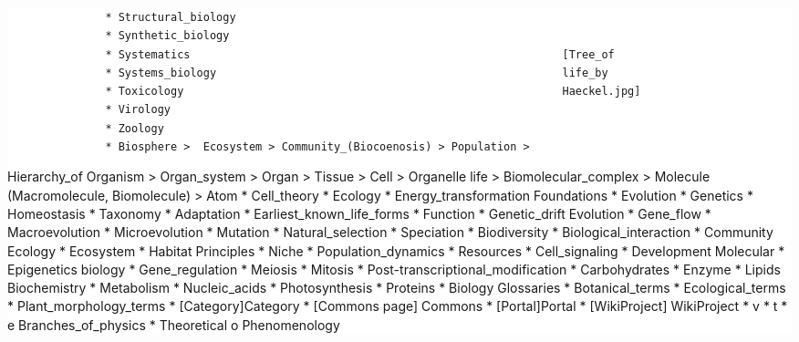                    * Structural_biology
                   * Synthetic_biology
                   * Systematics                                                         [Tree_of
                   * Systems_biology                                                     life_by
                   * Toxicology                                                          Haeckel.jpg]
                   * Virology
                   * Zoology
                   * Biosphere >  Ecosystem > Community_(Biocoenosis) > Population > 
Hierarchy_of         Organism > Organ_system > Organ > Tissue > Cell > Organelle
life                 > Biomolecular_complex > Molecule (Macromolecule, Biomolecule)
                     > Atom
                   * Cell_theory
                   * Ecology
                   * Energy_transformation
Foundations        * Evolution
                   * Genetics
                   * Homeostasis
                   * Taxonomy
                                * Adaptation
                                * Earliest_known_life_forms
                                * Function
                                * Genetic_drift
               Evolution        * Gene_flow
                                * Macroevolution
                                * Microevolution
                                * Mutation
                                * Natural_selection
                                * Speciation
                                * Biodiversity
                                * Biological_interaction
                                * Community
               Ecology          * Ecosystem
                                * Habitat
Principles                      * Niche
                                * Population_dynamics
                                * Resources
                                * Cell_signaling
                                * Development
               Molecular        * Epigenetics
               biology          * Gene_regulation
                                * Meiosis
                                * Mitosis
                                * Post-transcriptional_modification
                                * Carbohydrates
                                * Enzyme
                                * Lipids
               Biochemistry     * Metabolism
                                * Nucleic_acids
                                * Photosynthesis
                                * Proteins
                   * Biology
Glossaries         * Botanical_terms
                   * Ecological_terms
                   * Plant_morphology_terms
    * [Category]Category
    * [Commons page] Commons
    * [Portal]Portal
    * [WikiProject] WikiProject
    * v
    * t
    * e
Branches_of_physics
                      * Theoretical
                            o Phenomenology